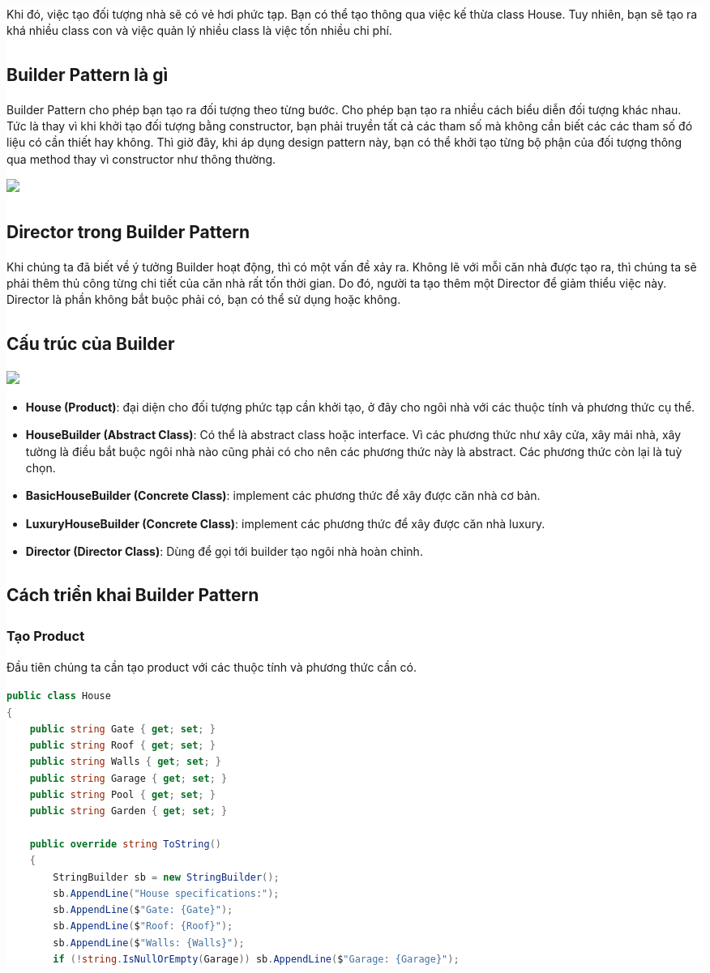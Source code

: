 Khi đó, việc tạo đối tượng nhà sẽ có vẻ hơi phức tạp. Bạn có thể tạo thông qua việc kế thừa class House. Tuy nhiên, bạn sẽ tạo ra khá nhiều class con và việc quản lý nhiều class là việc tốn nhiều chi phí.

Builder Pattern là gì
---------------------

Builder Pattern cho phép bạn tạo ra đối tượng theo từng bước. Cho phép bạn tạo ra nhiều cách biểu diễn đối tượng khác nhau. Tức là thay vì khi khởi tạo đối tượng bằng constructor, bạn phải truyền tất cả các tham số mà không cần biết các các tham số đó liệu có cần thiết hay không. Thì giờ đây, khi áp dụng design pattern này, bạn có thể khởi tạo từng bộ phận của đối tượng thông qua method thay vì constructor như thông thường.

[![](https://cdn.hashnode.com/res/hashnode/image/upload/v1732413284192/42467b88-eac5-458f-95b8-761be0d07336.png)](https://blogger.googleusercontent.com/img/b/R29vZ2xl/AVvXsEgSuj2h1CY8MRj12NR0246axnDLEzOiKYUSvUK6fb_WUJuOxVyLKjBosRjrJzJtOo-k4QQbeZlSoINSUtseMXosNohhreZHeLG9oiEzdilHlq7hzw8BzV2C-Q9AmQGFNfw2ZiAlcClxHvw_x-Yc4huCot5c9x98GOOrB0Lq7052oupJH9KdCLdiMPQOat8/s1920/builder.png)

Director trong Builder Pattern
------------------------------

Khi chúng ta đã biết về ý tưởng Builder hoạt động, thì có một vấn đề xảy ra. Không lẽ với mỗi căn nhà được tạo ra, thì chúng ta sẽ phải thêm thủ công từng chi tiết của căn nhà rất tốn thời gian. Do đó, người ta tạo thêm một Director để giảm thiểu việc này. Director là phần không bắt buộc phải có, bạn có thể sử dụng hoặc không.  

Cấu trúc của Builder
--------------------

[![](https://cdn.hashnode.com/res/hashnode/image/upload/v1732413285970/1da893ff-d637-49f7-a95e-8d36882b45ef.png)](https://blogger.googleusercontent.com/img/b/R29vZ2xl/AVvXsEgXMB_QfM7DYJjS0_8D1cyUty1A-eBRjD3seu6p0mYi3bZ6_7ZvoMJhM3VIoAWGuSWGJoz1KS38_ji_x4_JTHmS0o15JCd9H2kgJ27W-F0VEctBS-qGZg15OR_n9f6YMJdLWHBnurnVk5fNoeL5zmp8ZUEuxfr3DTwWNu3OxM4dIv5Qz30IJA2MeKGW-4M/s730/plantuml.png)

*   **House (Product)**: đại diện cho đối tượng phức tạp cần khởi tạo, ở đây cho ngôi nhà với các thuộc tính và phương thức cụ thể.
*   **HouseBuilder (Abstract Class)**: Có thể là abstract class hoặc interface. Vì các phương thức như xây cửa, xây mái nhà, xây tường là điều bắt buộc ngôi nhà nào cũng phải có cho nên các phương thức này là abstract. Các phương thức còn lại là tuỳ chọn.  
    
*   **BasicHouseBuilder (Concrete Class)**: implement các phương thức để xây được căn nhà cơ bản.
*   **LuxuryHouseBuilder (Concrete Class)**: implement các phương thức để xây được căn nhà luxury.
*   **Director (Director Class)**: Dùng để gọi tới builder tạo ngôi nhà hoàn chỉnh.

Cách triển khai Builder Pattern
-------------------------------

### Tạo Product

Đầu tiên chúng ta cần tạo product với các thuộc tính và phương thức cần có.
```c#
public class House
{
    public string Gate { get; set; }
    public string Roof { get; set; }
    public string Walls { get; set; }
    public string Garage { get; set; }
    public string Pool { get; set; }
    public string Garden { get; set; }

    public override string ToString()
    {
        StringBuilder sb = new StringBuilder();
        sb.AppendLine("House specifications:");
        sb.AppendLine($"Gate: {Gate}");
        sb.AppendLine($"Roof: {Roof}");
        sb.AppendLine($"Walls: {Walls}");
        if (!string.IsNullOrEmpty(Garage)) sb.AppendLine($"Garage: {Garage}");
```